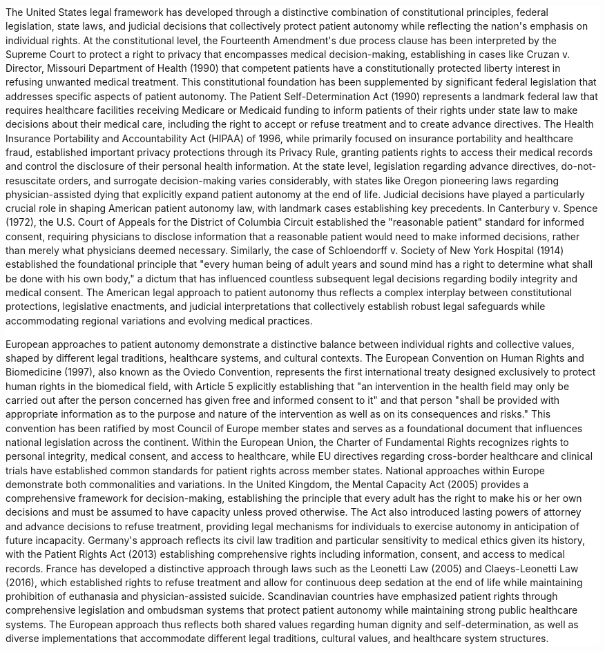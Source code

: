 The United States legal framework has developed through a distinctive combination of constitutional principles, federal legislation, state laws, and judicial decisions that collectively protect patient autonomy while reflecting the nation's emphasis on individual rights. At the constitutional level, the Fourteenth Amendment's due process clause has been interpreted by the Supreme Court to protect a right to privacy that encompasses medical decision-making, establishing in cases like Cruzan v. Director, Missouri Department of Health (1990) that competent patients have a constitutionally protected liberty interest in refusing unwanted medical treatment. This constitutional foundation has been supplemented by significant federal legislation that addresses specific aspects of patient autonomy. The Patient Self-Determination Act (1990) represents a landmark federal law that requires healthcare facilities receiving Medicare or Medicaid funding to inform patients of their rights under state law to make decisions about their medical care, including the right to accept or refuse treatment and to create advance directives. The Health Insurance Portability and Accountability Act (HIPAA) of 1996, while primarily focused on insurance portability and healthcare fraud, established important privacy protections through its Privacy Rule, granting patients rights to access their medical records and control the disclosure of their personal health information. At the state level, legislation regarding advance directives, do-not-resuscitate orders, and surrogate decision-making varies considerably, with states like Oregon pioneering laws regarding physician-assisted dying that explicitly expand patient autonomy at the end of life. Judicial decisions have played a particularly crucial role in shaping American patient autonomy law, with landmark cases establishing key precedents. In Canterbury v. Spence (1972), the U.S. Court of Appeals for the District of Columbia Circuit established the "reasonable patient" standard for informed consent, requiring physicians to disclose information that a reasonable patient would need to make informed decisions, rather than merely what physicians deemed necessary. Similarly, the case of Schloendorff v. Society of New York Hospital (1914) established the foundational principle that "every human being of adult years and sound mind has a right to determine what shall be done with his own body," a dictum that has influenced countless subsequent legal decisions regarding bodily integrity and medical consent. The American legal approach to patient autonomy thus reflects a complex interplay between constitutional protections, legislative enactments, and judicial interpretations that collectively establish robust legal safeguards while accommodating regional variations and evolving medical practices.

European approaches to patient autonomy demonstrate a distinctive balance between individual rights and collective values, shaped by different legal traditions, healthcare systems, and cultural contexts. The European Convention on Human Rights and Biomedicine (1997), also known as the Oviedo Convention, represents the first international treaty designed exclusively to protect human rights in the biomedical field, with Article 5 explicitly establishing that "an intervention in the health field may only be carried out after the person concerned has given free and informed consent to it" and that person "shall be provided with appropriate information as to the purpose and nature of the intervention as well as on its consequences and risks." This convention has been ratified by most Council of Europe member states and serves as a foundational document that influences national legislation across the continent. Within the European Union, the Charter of Fundamental Rights recognizes rights to personal integrity, medical consent, and access to healthcare, while EU directives regarding cross-border healthcare and clinical trials have established common standards for patient rights across member states. National approaches within Europe demonstrate both commonalities and variations. In the United Kingdom, the Mental Capacity Act (2005) provides a comprehensive framework for decision-making, establishing the principle that every adult has the right to make his or her own decisions and must be assumed to have capacity unless proved otherwise. The Act also introduced lasting powers of attorney and advance decisions to refuse treatment, providing legal mechanisms for individuals to exercise autonomy in anticipation of future incapacity. Germany's approach reflects its civil law tradition and particular sensitivity to medical ethics given its history, with the Patient Rights Act (2013) establishing comprehensive rights including information, consent, and access to medical records. France has developed a distinctive approach through laws such as the Leonetti Law (2005) and Claeys-Leonetti Law (2016), which established rights to refuse treatment and allow for continuous deep sedation at the end of life while maintaining prohibition of euthanasia and physician-assisted suicide. Scandinavian countries have emphasized patient rights through comprehensive legislation and ombudsman systems that protect patient autonomy while maintaining strong public healthcare systems. The European approach thus reflects both shared values regarding human dignity and self-determination, as well as diverse implementations that accommodate different legal traditions, cultural values, and healthcare system structures.
